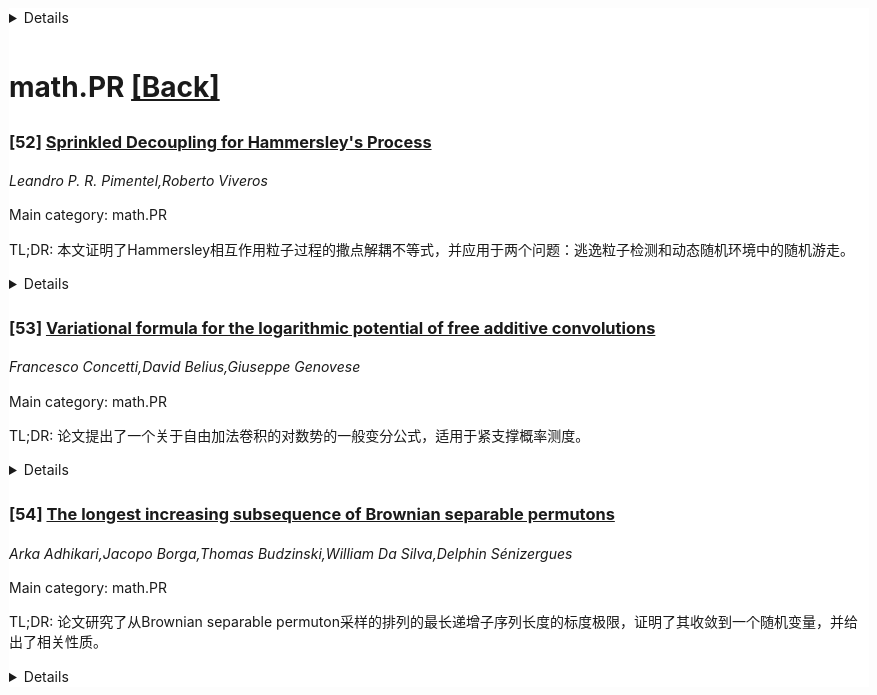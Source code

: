 <details><summary>Details</summary></details>


<div id='math.PR'></div>

# math.PR [[Back]](#toc)

### [52] [Sprinkled Decoupling for Hammersley's Process](https://arxiv.org/abs/2506.19008)
*Leandro P. R. Pimentel,Roberto Viveros*

Main category: math.PR

TL;DR: 本文证明了Hammersley相互作用粒子过程的撒点解耦不等式，并应用于两个问题：逃逸粒子检测和动态随机环境中的随机游走。


<details><summary>Details</summary></details>


### [53] [Variational formula for the logarithmic potential of free additive convolutions](https://arxiv.org/abs/2506.19064)
*Francesco Concetti,David Belius,Giuseppe Genovese*

Main category: math.PR

TL;DR: 论文提出了一个关于自由加法卷积的对数势的一般变分公式，适用于紧支撑概率测度。


<details><summary>Details</summary></details>


### [54] [The longest increasing subsequence of Brownian separable permutons](https://arxiv.org/abs/2506.19123)
*Arka Adhikari,Jacopo Borga,Thomas Budzinski,William Da Silva,Delphin Sénizergues*

Main category: math.PR

TL;DR: 论文研究了从Brownian separable permuton采样的排列的最长递增子序列长度的标度极限，证明了其收敛到一个随机变量，并给出了相关性质。


<details><summary>Details</summary></details>


